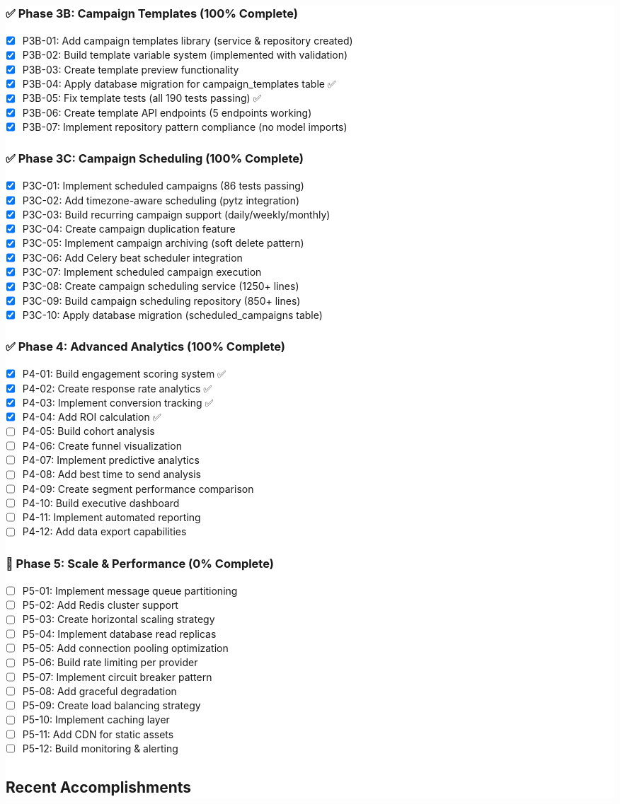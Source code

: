 ### ✅ Phase 3B: Campaign Templates (100% Complete)
- [x] P3B-01: Add campaign templates library (service & repository created)
- [x] P3B-02: Build template variable system (implemented with validation)
- [x] P3B-03: Create template preview functionality
- [x] P3B-04: Apply database migration for campaign_templates table ✅
- [x] P3B-05: Fix template tests (all 190 tests passing) ✅
- [x] P3B-06: Create template API endpoints (5 endpoints working)
- [x] P3B-07: Implement repository pattern compliance (no model imports)

### ✅ Phase 3C: Campaign Scheduling (100% Complete)
- [x] P3C-01: Implement scheduled campaigns (86 tests passing)
- [x] P3C-02: Add timezone-aware scheduling (pytz integration)
- [x] P3C-03: Build recurring campaign support (daily/weekly/monthly)
- [x] P3C-04: Create campaign duplication feature
- [x] P3C-05: Implement campaign archiving (soft delete pattern)
- [x] P3C-06: Add Celery beat scheduler integration
- [x] P3C-07: Implement scheduled campaign execution
- [x] P3C-08: Create campaign scheduling service (1250+ lines)
- [x] P3C-09: Build campaign scheduling repository (850+ lines)
- [x] P3C-10: Apply database migration (scheduled_campaigns table)

### ✅ Phase 4: Advanced Analytics (100% Complete)
- [x] P4-01: Build engagement scoring system ✅
- [x] P4-02: Create response rate analytics ✅
- [x] P4-03: Implement conversion tracking ✅
- [x] P4-04: Add ROI calculation ✅
- [ ] P4-05: Build cohort analysis
- [ ] P4-06: Create funnel visualization
- [ ] P4-07: Implement predictive analytics
- [ ] P4-08: Add best time to send analysis
- [ ] P4-09: Create segment performance comparison
- [ ] P4-10: Build executive dashboard
- [ ] P4-11: Implement automated reporting
- [ ] P4-12: Add data export capabilities

### 🚧 Phase 5: Scale & Performance (0% Complete)
- [ ] P5-01: Implement message queue partitioning
- [ ] P5-02: Add Redis cluster support
- [ ] P5-03: Create horizontal scaling strategy
- [ ] P5-04: Implement database read replicas
- [ ] P5-05: Add connection pooling optimization
- [ ] P5-06: Build rate limiting per provider
- [ ] P5-07: Implement circuit breaker pattern
- [ ] P5-08: Add graceful degradation
- [ ] P5-09: Create load balancing strategy
- [ ] P5-10: Implement caching layer
- [ ] P5-11: Add CDN for static assets
- [ ] P5-12: Build monitoring & alerting

## Recent Accomplishments
